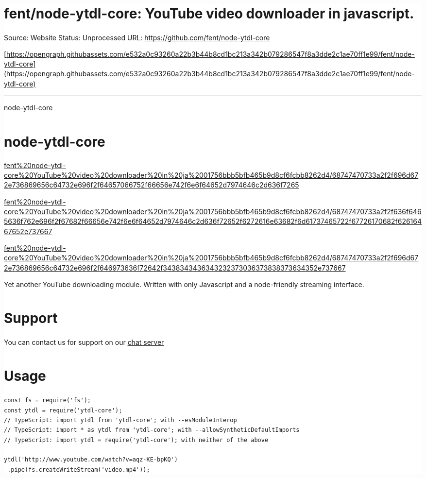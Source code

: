 # fent/node-ytdl-core: YouTube video downloader in javascript.

Source: Website
Status: Unprocessed
URL: https://github.com/fent/node-ytdl-core

[https://opengraph.githubassets.com/e532a0c93260a22b3b44b8cd1bc213a342b079286547f8a3dde2c1ae70ff1e99/fent/node-ytdl-core](https://opengraph.githubassets.com/e532a0c93260a22b3b44b8cd1bc213a342b079286547f8a3dde2c1ae70ff1e99/fent/node-ytdl-core)

---

[node-ytdl-core](fent%20node-ytdl-core%20YouTube%20video%20downloader%20in%20ja%2001756bbb5bfb465b9d8cf6fcbb8262d4/node-ytdl-core)

# node-ytdl-core

[fent%20node-ytdl-core%20YouTube%20video%20downloader%20in%20ja%2001756bbb5bfb465b9d8cf6fcbb8262d4/68747470733a2f2f696d672e736869656c64732e696f2f64657066752f66656e742f6e6f64652d7974646c2d636f7265](fent%20node-ytdl-core%20YouTube%20video%20downloader%20in%20ja%2001756bbb5bfb465b9d8cf6fcbb8262d4/68747470733a2f2f696d672e736869656c64732e696f2f64657066752f66656e742f6e6f64652d7974646c2d636f7265)

[fent%20node-ytdl-core%20YouTube%20video%20downloader%20in%20ja%2001756bbb5bfb465b9d8cf6fcbb8262d4/68747470733a2f2f636f6465636f762e696f2f67682f66656e742f6e6f64652d7974646c2d636f72652f6272616e63682f6d61737465722f67726170682f62616467652e737667](fent%20node-ytdl-core%20YouTube%20video%20downloader%20in%20ja%2001756bbb5bfb465b9d8cf6fcbb8262d4/68747470733a2f2f636f6465636f762e696f2f67682f66656e742f6e6f64652d7974646c2d636f72652f6272616e63682f6d61737465722f67726170682f62616467652e737667)

[fent%20node-ytdl-core%20YouTube%20video%20downloader%20in%20ja%2001756bbb5bfb465b9d8cf6fcbb8262d4/68747470733a2f2f696d672e736869656c64732e696f2f646973636f72642f3438343436343232373036373838373634352e737667](fent%20node-ytdl-core%20YouTube%20video%20downloader%20in%20ja%2001756bbb5bfb465b9d8cf6fcbb8262d4/68747470733a2f2f696d672e736869656c64732e696f2f646973636f72642f3438343436343232373036373838373634352e737667)

Yet another YouTube downloading module. Written with only Javascript and a node-friendly streaming interface.

# Support

You can contact us for support on our [chat server](https://discord.gg/V3vSCs7)

# Usage

```
const fs = require('fs');
const ytdl = require('ytdl-core');
// TypeScript: import ytdl from 'ytdl-core'; with --esModuleInterop
// TypeScript: import * as ytdl from 'ytdl-core'; with --allowSyntheticDefaultImports
// TypeScript: import ytdl = require('ytdl-core'); with neither of the above

ytdl('http://www.youtube.com/watch?v=aqz-KE-bpKQ')
 .pipe(fs.createWriteStream('video.mp4'));
```
